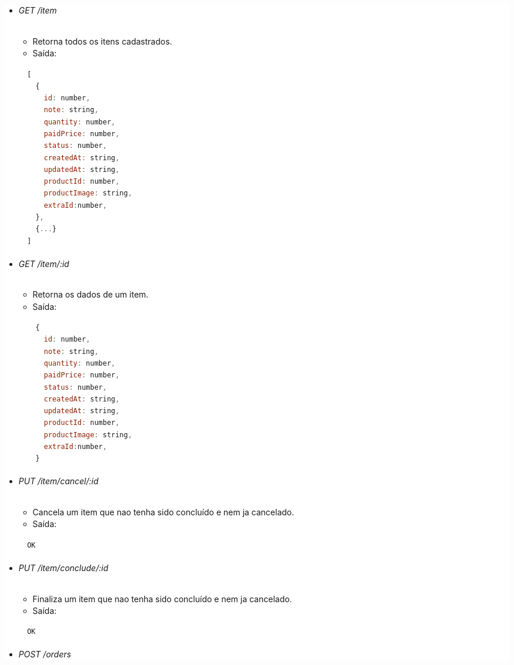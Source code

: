 - ###### GET /item
  - Retorna todos os itens cadastrados.
  - Saída:
  ```js
    [
      {
        id: number,
        note: string,
        quantity: number,
        paidPrice: number,
        status: number,
        createdAt: string,
        updatedAt: string,
        productId: number,
        productImage: string,
        extraId:number,
      },
      {...}
    ]
  ```
- ###### GET /item/:id

  - Retorna os dados de um item.
  - Saída:
  ```js
      {   
        id: number,
        note: string,
        quantity: number,
        paidPrice: number,
        status: number,
        createdAt: string,
        updatedAt: string,
        productId: number,
        productImage: string,
        extraId:number,
      }
  ```
- ###### PUT /item/cancel/:id

  - Cancela um item que nao tenha sido concluído e nem ja cancelado.
  - Saída:
  ```js
    OK
  ```
- ###### PUT /item/conclude/:id

  - Finaliza um item que nao tenha sido concluído e nem ja cancelado.
  - Saída:
  ```js
    OK
  ```

- ###### POST /orders

